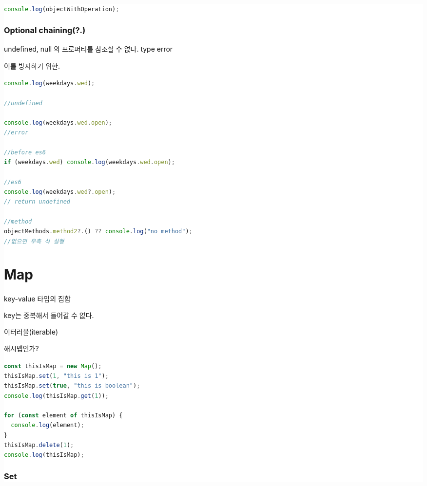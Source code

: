 ```jsx
console.log(objectWithOperation);
```

### Optional chaining(?.)

undefined, null 의 프로퍼티를 참조할 수 없다. type error

이를 방지하기 위한.

```jsx
console.log(weekdays.wed);

//undefined

console.log(weekdays.wed.open);
//error

//before es6
if (weekdays.wed) console.log(weekdays.wed.open);

//es6
console.log(weekdays.wed?.open);
// return undefined

//method
objectMethods.method2?.() ?? console.log("no method");
//없으면 우측 식 실행
```

# Map

key-value 타입의 집합

key는 중복해서 들어갈 수 없다.

이터러블(iterable)

해시맵인가?

```jsx
const thisIsMap = new Map();
thisIsMap.set(1, "this is 1");
thisIsMap.set(true, "this is boolean");
console.log(thisIsMap.get(1));

for (const element of thisIsMap) {
  console.log(element);
}
thisIsMap.delete(1);
console.log(thisIsMap);
```

### Set
